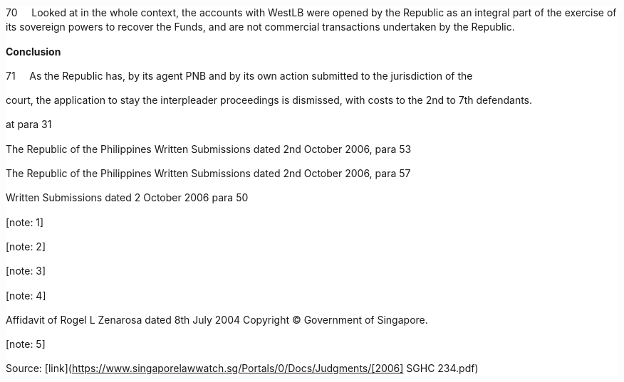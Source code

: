 70     Looked at in the whole context, the accounts with WestLB were opened by the Republic as an integral part of the exercise of its sovereign powers to recover the Funds, and are not commercial transactions undertaken by the Republic. 

**Conclusion** 

71     As the Republic has, by its agent PNB and by its own action submitted to the jurisdiction of the 

court, the application to stay the interpleader proceedings is dismissed, with costs to the 2nd to 7th defendants. 

 at para 31 

 The Republic of the Philippines Written Submissions dated 2nd October 2006, para 53 

 The Republic of the Philippines Written Submissions dated 2nd October 2006, para 57 

 Written Submissions dated 2 October 2006 para 50 

[note: 1] 

[note: 2] 

[note: 3] 

[note: 4] 


 Affidavit of Rogel L Zenarosa dated 8th July 2004 Copyright © Government of Singapore. 

[note: 5] 


Source: [link](https://www.singaporelawwatch.sg/Portals/0/Docs/Judgments/[2006] SGHC 234.pdf)
